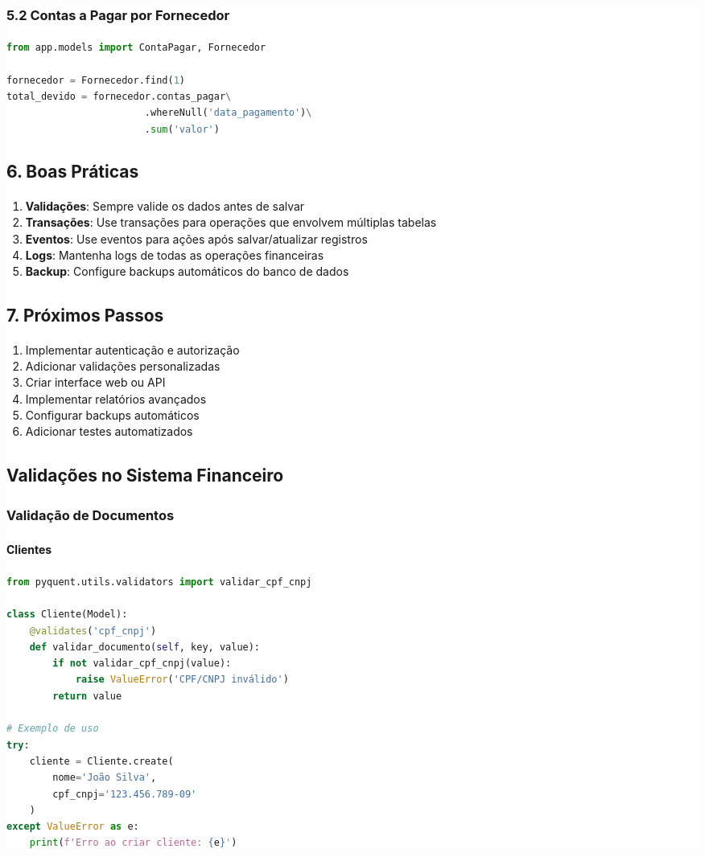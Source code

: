 
### 5.2 Contas a Pagar por Fornecedor

```python
from app.models import ContaPagar, Fornecedor

fornecedor = Fornecedor.find(1)
total_devido = fornecedor.contas_pagar\
                        .whereNull('data_pagamento')\
                        .sum('valor')
```

## 6. Boas Práticas

1. **Validações**: Sempre valide os dados antes de salvar
2. **Transações**: Use transações para operações que envolvem múltiplas tabelas
3. **Eventos**: Use eventos para ações após salvar/atualizar registros
4. **Logs**: Mantenha logs de todas as operações financeiras
5. **Backup**: Configure backups automáticos do banco de dados

## 7. Próximos Passos

1. Implementar autenticação e autorização
2. Adicionar validações personalizadas
3. Criar interface web ou API
4. Implementar relatórios avançados
5. Configurar backups automáticos
6. Adicionar testes automatizados

## Validações no Sistema Financeiro

### Validação de Documentos

#### Clientes
```python
from pyquent.utils.validators import validar_cpf_cnpj

class Cliente(Model):
    @validates('cpf_cnpj')
    def validar_documento(self, key, value):
        if not validar_cpf_cnpj(value):
            raise ValueError('CPF/CNPJ inválido')
        return value

# Exemplo de uso
try:
    cliente = Cliente.create(
        nome='João Silva',
        cpf_cnpj='123.456.789-09'
    )
except ValueError as e:
    print(f'Erro ao criar cliente: {e}')
```

